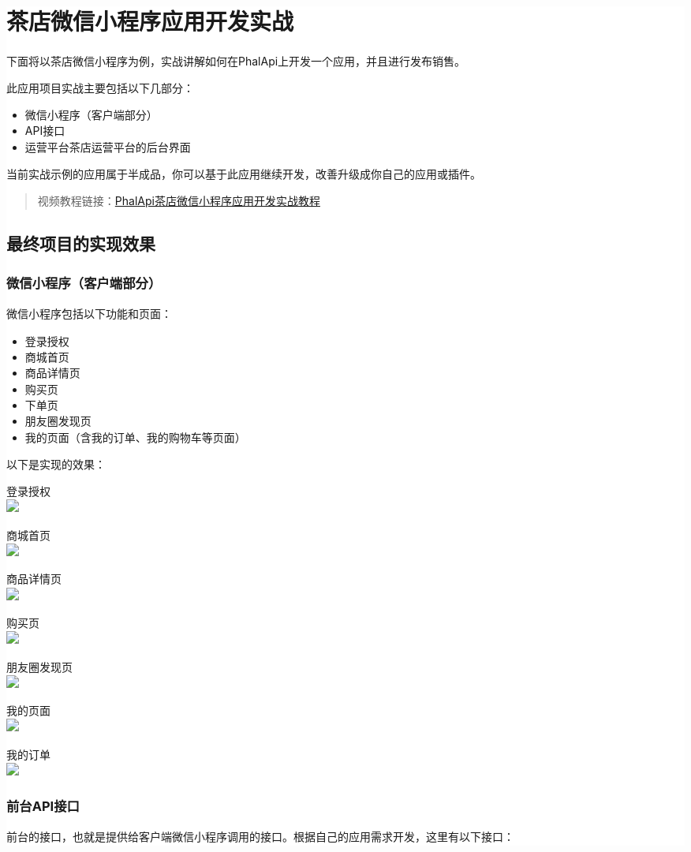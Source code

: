 # 茶店微信小程序应用开发实战

下面将以茶店微信小程序为例，实战讲解如何在PhalApi上开发一个应用，并且进行发布销售。

此应用项目实战主要包括以下几部分：  
 + 微信小程序（客户端部分）
 + API接口
 + 运营平台茶店运营平台的后台界面

当前实战示例的应用属于半成品，你可以基于此应用继续开发，改善升级成你自己的应用或插件。

> 视频教程链接：[PhalApi茶店微信小程序应用开发实战教程](https://www.bilibili.com/video/av95817153)

## 最终项目的实现效果


### 微信小程序（客户端部分）
微信小程序包括以下功能和页面：
 + 登录授权
 + 商城首页
 + 商品详情页
 + 购买页
 + 下单页
 + 朋友圈发现页
 + 我的页面（含我的订单、我的购物车等页面）

以下是实现的效果：

登录授权  
![](http://cd8.yesapi.net/yesyesapi_20200312161449_efd01b62808b98b1a2b0ae7840f250d6.png)

商城首页   
![](http://cd8.yesapi.net/yesyesapi_20200312161514_5df9836c78a648a63bfab4799d9adc9d.png)

商品详情页  
![](http://cd8.yesapi.net/yesyesapi_20200312161539_e620953a7df44b61827ffb216438c018.png)

购买页   
![](http://cd8.yesapi.net/yesyesapi_20200312161558_72e33a6ce66cf468cbe40bf1d2335584.png)

朋友圈发现页  
![](http://cd8.yesapi.net/yesyesapi_20200312161618_1299fbe415b777a7faa592617d293dc5.png)

我的页面  
![](http://cd8.yesapi.net/yesyesapi_20200312161642_53ed889efb0d67f955f8436997ada73a.png)

我的订单  
![](http://cd8.yesapi.net/yesyesapi_20200312161658_b89a0e5509d217fdde2abf0a6a77f863.png)

### 前台API接口
前台的接口，也就是提供给客户端微信小程序调用的接口。根据自己的应用需求开发，这里有以下接口：
